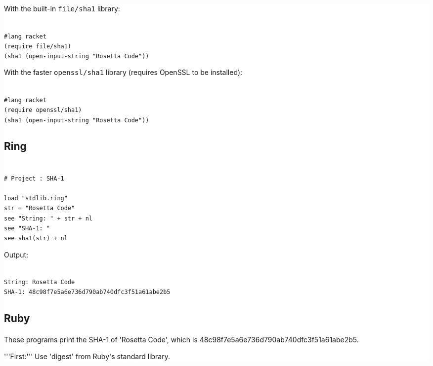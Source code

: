 
With the built-in <tt>file/sha1</tt> library:


```racket

#lang racket
(require file/sha1)
(sha1 (open-input-string "Rosetta Code"))

```


With the faster <tt>openssl/sha1</tt> library (requires OpenSSL to be installed):


```racket

#lang racket
(require openssl/sha1)
(sha1 (open-input-string "Rosetta Code"))

```



## Ring


```ring

# Project : SHA-1

load "stdlib.ring"
str = "Rosetta Code"
see "String: " + str + nl
see "SHA-1: "
see sha1(str) + nl

```

Output:

```txt

String: Rosetta Code
SHA-1: 48c98f7e5a6e736d790ab740dfc3f51a61abe2b5

```



## Ruby

These programs print the SHA-1 of 'Rosetta Code', which is 48c98f7e5a6e736d790ab740dfc3f51a61abe2b5.

'''First:''' Use 'digest' from Ruby's standard library.
